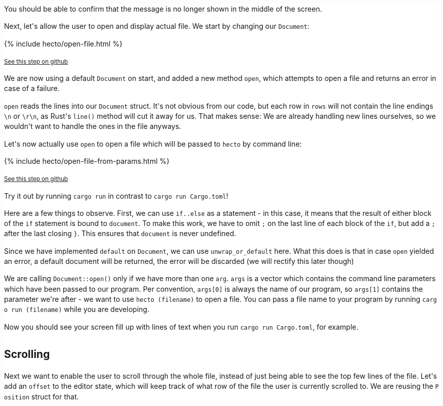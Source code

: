You should be able to confirm that the message is no longer shown in the middle
of the screen.

Next, let's allow the user to open and display actual file. We start by changing
our `Document`:

{% include hecto/open-file.html %}

<small>[See this step on
github](https://github.com/pflenker/hecto-tutorial/tree/open-file)</small>

We are now using a default `Document` on start, and added a new method `open`,
which attempts to open a file and returns an error in case of a failure.

`open` reads the lines into our `Document` struct. It's not obvious from our
code, but each row in `rows` will not contain the line endings `\n` or `\r\n`,
as Rust's `line()` method will cut it away for us. That makes sense: We are
already handling new lines ourselves, so we wouldn't want to handle the ones in
the file anyways.

Let's now actually use `open` to open a file which will be passed to `hecto` by
command line:

{% include hecto/open-file-from-params.html %}

<small>[See this step on
github](https://github.com/pflenker/hecto-tutorial/tree/open-file-from-params)</small>

Try it out by running `cargo run` in contrast to `cargo run Cargo.toml`!

Here are a few things to observe. First, we can use `if..else` as a statement -
in this case, it means that the result of either block of the `if` statement is
bound to `document`. To make this work, we have to omit `;` on the last line of
each block of the `if`, but add a `;` after the last closing `}`. This ensures
that `document` is never undefined.

Since we have implemented `default` on `Document`, we can use
`unwrap_or_default` here. What this does is that in case `open` yielded an
error, a default document will be returned, the error will be discarded (we will
rectify this later though)

We are calling `Document::open()` only if we have more than one `arg`. `args` is
a vector which contains the command line parameters which have been passed to
our program. Per convention, `args[0]` is always the name of our program, so
`args[1]` contains the parameter we're after - we want to use `hecto (filename)`
to open a file.  You can pass a file name to your program by running `cargo run
(filename)` while you are developing.

Now you should see your screen fill up with lines of text when you run `cargo
run Cargo.toml`, for example.

## Scrolling

Next we want to enable the user to scroll through the whole file, instead of
just being able to see the top few lines of the file. Let's add an `offset`  to
the editor state, which will keep track of what row of the file the user is
currently scrolled to. We are reusing the `Position` struct for that.
